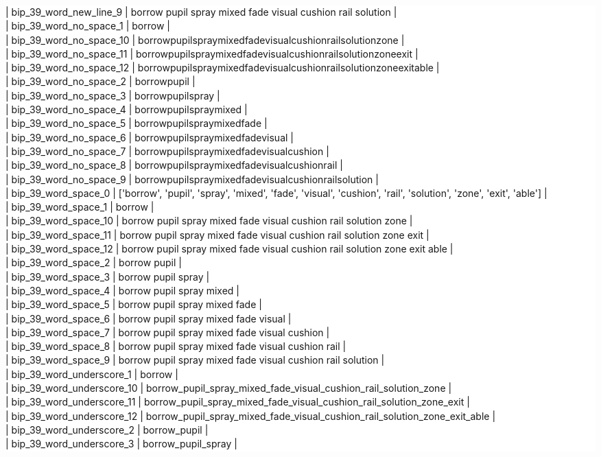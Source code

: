 | bip_39_word_new_line_9 | borrow
pupil
spray
mixed
fade
visual
cushion
rail
solution |  
| bip_39_word_no_space_1 | borrow |  
| bip_39_word_no_space_10 | borrowpupilspraymixedfadevisualcushionrailsolutionzone |  
| bip_39_word_no_space_11 | borrowpupilspraymixedfadevisualcushionrailsolutionzoneexit |  
| bip_39_word_no_space_12 | borrowpupilspraymixedfadevisualcushionrailsolutionzoneexitable |  
| bip_39_word_no_space_2 | borrowpupil |  
| bip_39_word_no_space_3 | borrowpupilspray |  
| bip_39_word_no_space_4 | borrowpupilspraymixed |  
| bip_39_word_no_space_5 | borrowpupilspraymixedfade |  
| bip_39_word_no_space_6 | borrowpupilspraymixedfadevisual |  
| bip_39_word_no_space_7 | borrowpupilspraymixedfadevisualcushion |  
| bip_39_word_no_space_8 | borrowpupilspraymixedfadevisualcushionrail |  
| bip_39_word_no_space_9 | borrowpupilspraymixedfadevisualcushionrailsolution |  
| bip_39_word_space_0 | ['borrow', 'pupil', 'spray', 'mixed', 'fade', 'visual', 'cushion', 'rail', 'solution', 'zone', 'exit', 'able'] |  
| bip_39_word_space_1 | borrow |  
| bip_39_word_space_10 | borrow pupil spray mixed fade visual cushion rail solution zone |  
| bip_39_word_space_11 | borrow pupil spray mixed fade visual cushion rail solution zone exit |  
| bip_39_word_space_12 | borrow pupil spray mixed fade visual cushion rail solution zone exit able |  
| bip_39_word_space_2 | borrow pupil |  
| bip_39_word_space_3 | borrow pupil spray |  
| bip_39_word_space_4 | borrow pupil spray mixed |  
| bip_39_word_space_5 | borrow pupil spray mixed fade |  
| bip_39_word_space_6 | borrow pupil spray mixed fade visual |  
| bip_39_word_space_7 | borrow pupil spray mixed fade visual cushion |  
| bip_39_word_space_8 | borrow pupil spray mixed fade visual cushion rail |  
| bip_39_word_space_9 | borrow pupil spray mixed fade visual cushion rail solution |  
| bip_39_word_underscore_1 | borrow |  
| bip_39_word_underscore_10 | borrow_pupil_spray_mixed_fade_visual_cushion_rail_solution_zone |  
| bip_39_word_underscore_11 | borrow_pupil_spray_mixed_fade_visual_cushion_rail_solution_zone_exit |  
| bip_39_word_underscore_12 | borrow_pupil_spray_mixed_fade_visual_cushion_rail_solution_zone_exit_able |  
| bip_39_word_underscore_2 | borrow_pupil |  
| bip_39_word_underscore_3 | borrow_pupil_spray |  